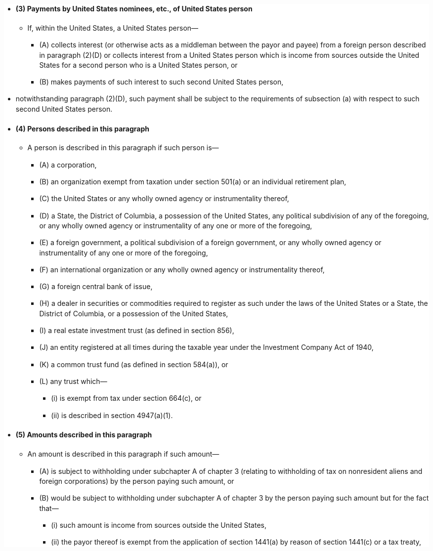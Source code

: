 * #### (3) Payments by United States nominees, etc., of United States person
  * If, within the United States, a United States person—

    * (A) collects interest (or otherwise acts as a middleman between the payor and payee) from a foreign person described in paragraph (2)(D) or collects interest from a United States person which is income from sources outside the United States for a second person who is a United States person, or

    * (B) makes payments of such interest to such second United States person,


* notwithstanding paragraph (2)(D), such payment shall be subject to the requirements of subsection (a) with respect to such second United States person.

* #### (4) Persons described in this paragraph
  * A person is described in this paragraph if such person is—

    * (A) a corporation,

    * (B) an organization exempt from taxation under section 501(a) or an individual retirement plan,

    * (C) the United States or any wholly owned agency or instrumentality thereof,

    * (D) a State, the District of Columbia, a possession of the United States, any political subdivision of any of the foregoing, or any wholly owned agency or instrumentality of any one or more of the foregoing,

    * (E) a foreign government, a political subdivision of a foreign government, or any wholly owned agency or instrumentality of any one or more of the foregoing,

    * (F) an international organization or any wholly owned agency or instrumentality thereof,

    * (G) a foreign central bank of issue,

    * (H) a dealer in securities or commodities required to register as such under the laws of the United States or a State, the District of Columbia, or a possession of the United States,

    * (I) a real estate investment trust (as defined in section 856),

    * (J) an entity registered at all times during the taxable year under the Investment Company Act of 1940,

    * (K) a common trust fund (as defined in section 584(a)), or

    * (L) any trust which—

      * (i) is exempt from tax under section 664(c), or

      * (ii) is described in section 4947(a)(1).

* #### (5) Amounts described in this paragraph
  * An amount is described in this paragraph if such amount—

    * (A) is subject to withholding under subchapter A of chapter 3 (relating to withholding of tax on nonresident aliens and foreign corporations) by the person paying such amount, or

    * (B) would be subject to withholding under subchapter A of chapter 3 by the person paying such amount but for the fact that—

      * (i) such amount is income from sources outside the United States,

      * (ii) the payor thereof is exempt from the application of section 1441(a) by reason of section 1441(c) or a tax treaty,

